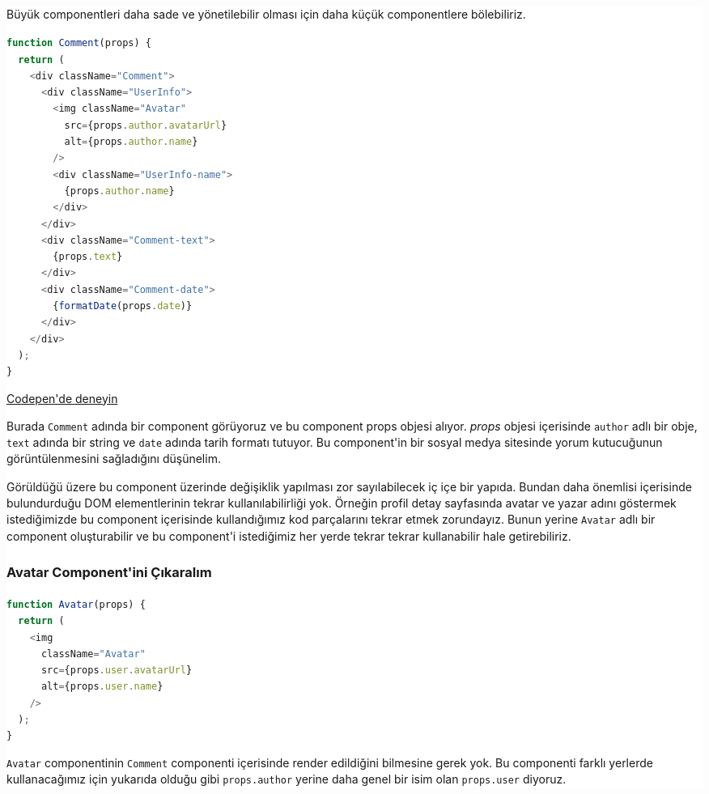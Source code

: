 Büyük componentleri daha sade ve yönetilebilir olması için daha küçük componentlere bölebiliriz. 

```javascript
function Comment(props) {
  return (
    <div className="Comment">
      <div className="UserInfo">
        <img className="Avatar"
          src={props.author.avatarUrl}
          alt={props.author.name}
        />
        <div className="UserInfo-name">
          {props.author.name}
        </div>
      </div>
      <div className="Comment-text">
        {props.text}
      </div>
      <div className="Comment-date">
        {formatDate(props.date)}
      </div>
    </div>
  );
}
```

[Codepen'de deneyin](https://codepen.io/Kodluyoruz/pen/QWKWVPz)

Burada `Comment` adında bir component görüyoruz ve bu component props objesi alıyor. *props* objesi içerisinde `author` adlı bir obje, `text` adında bir string ve `date` adında tarih formatı tutuyor.  Bu component'in bir sosyal medya sitesinde yorum kutucuğunun görüntülenmesini sağladığını düşünelim.

Görüldüğü üzere bu component üzerinde değişiklik yapılması zor sayılabilecek iç içe bir yapıda. Bundan daha önemlisi içerisinde bulundurduğu DOM elementlerinin tekrar kullanılabilirliği yok. Örneğin profil detay sayfasında avatar ve yazar adını göstermek istediğimizde bu component içerisinde kullandığımız kod parçalarını tekrar etmek zorundayız. Bunun yerine `Avatar` adlı bir component oluşturabilir ve bu component'i istediğimiz her yerde tekrar tekrar kullanabilir hale getirebiliriz.

### Avatar Component'ini Çıkaralım

```javascript
function Avatar(props) {
  return (
    <img 
      className="Avatar"
      src={props.user.avatarUrl}
      alt={props.user.name}
    />
  );
}
```

`Avatar` componentinin `Comment` componenti içerisinde render edildiğini bilmesine gerek yok. Bu componenti farklı yerlerde kullanacağımız için yukarıda olduğu gibi `props.author` yerine daha genel bir isim olan `props.user` diyoruz. 

